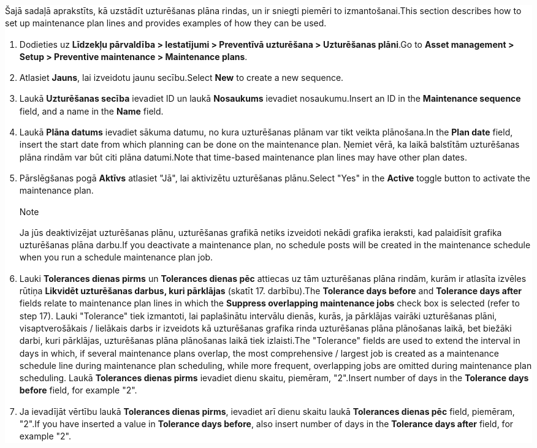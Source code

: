 <span data-ttu-id="1b7de-120">Šajā sadaļā aprakstīts, kā uzstādīt uzturēšanas plāna rindas, un ir sniegti piemēri to izmantošanai.</span><span class="sxs-lookup"><span data-stu-id="1b7de-120">This section describes how to set up maintenance plan lines and provides examples of how they can be used.</span></span>

1. <span data-ttu-id="1b7de-121">Dodieties uz **Līdzekļu pārvaldība \> Iestatījumi \> Preventīvā uzturēšana \> Uzturēšanas plāni**.</span><span class="sxs-lookup"><span data-stu-id="1b7de-121">Go to **Asset management \> Setup \> Preventive maintenance \> Maintenance plans**.</span></span>

1. <span data-ttu-id="1b7de-122">Atlasiet **Jauns**, lai izveidotu jaunu secību.</span><span class="sxs-lookup"><span data-stu-id="1b7de-122">Select **New** to create a new sequence.</span></span>

1. <span data-ttu-id="1b7de-123">Laukā **Uzturēšanas secība** ievadiet ID un laukā **Nosaukums** ievadiet nosaukumu.</span><span class="sxs-lookup"><span data-stu-id="1b7de-123">Insert an ID in the **Maintenance sequence** field, and a name in the **Name** field.</span></span>

1. <span data-ttu-id="1b7de-124">Laukā **Plāna datums** ievadiet sākuma datumu, no kura uzturēšanas plānam var tikt veikta plānošana.</span><span class="sxs-lookup"><span data-stu-id="1b7de-124">In the **Plan date** field, insert the start date from which planning can be done on the maintenance plan.</span></span> <span data-ttu-id="1b7de-125">Ņemiet vērā, ka laikā balstītām uzturēšanas plāna rindām var būt citi plāna datumi.</span><span class="sxs-lookup"><span data-stu-id="1b7de-125">Note that time-based maintenance plan lines may have other plan dates.</span></span>

1. <span data-ttu-id="1b7de-126">Pārslēgšanas pogā **Aktīvs** atlasiet "Jā", lai aktivizētu uzturēšanas plānu.</span><span class="sxs-lookup"><span data-stu-id="1b7de-126">Select "Yes" in the **Active** toggle button to activate the maintenance plan.</span></span>

    >[!NOTE]
    ><span data-ttu-id="1b7de-127">Ja jūs deaktivizējat uzturēšanas plānu, uzturēšanas grafikā netiks izveidoti nekādi grafika ieraksti, kad palaidīsit grafika uzturēšanas plāna darbu.</span><span class="sxs-lookup"><span data-stu-id="1b7de-127">If you deactivate a maintenance plan, no schedule posts will be created in the maintenance schedule when you run a schedule maintenance plan job.</span></span>

1. <span data-ttu-id="1b7de-128">Lauki **Tolerances dienas pirms** un **Tolerances dienas pēc** attiecas uz tām uzturēšanas plāna rindām, kurām ir atlasīta izvēles rūtiņa **Likvidēt uzturēšanas darbus, kuri pārklājas** (skatīt 17. darbību).</span><span class="sxs-lookup"><span data-stu-id="1b7de-128">The **Tolerance days before** and **Tolerance days after** fields relate to maintenance plan lines in which the **Suppress overlapping maintenance jobs** check box is selected (refer to step 17).</span></span> <span data-ttu-id="1b7de-129">Lauki "Tolerance" tiek izmantoti, lai paplašinātu intervālu dienās, kurās, ja pārklājas vairāki uzturēšanas plāni, visaptverošākais / lielākais darbs ir izveidots kā uzturēšanas grafika rinda uzturēšanas plāna plānošanas laikā, bet biežāki darbi, kuri pārklājas, uzturēšanas plāna plānošanas laikā tiek izlaisti.</span><span class="sxs-lookup"><span data-stu-id="1b7de-129">The "Tolerance" fields are used to extend the interval in days in which, if several maintenance plans overlap, the most comprehensive / largest job is created as a maintenance schedule line during maintenance plan scheduling, while more frequent, overlapping jobs are omitted during maintenance plan scheduling.</span></span> <span data-ttu-id="1b7de-130">Laukā **Tolerances dienas pirms** ievadiet dienu skaitu, piemēram, "2".</span><span class="sxs-lookup"><span data-stu-id="1b7de-130">Insert number of days in the **Tolerance days before** field, for example "2".</span></span>

1. <span data-ttu-id="1b7de-131">Ja ievadījāt vērtību laukā **Tolerances dienas pirms**, ievadiet arī dienu skaitu laukā **Tolerances dienas pēc** field, piemēram, "2".</span><span class="sxs-lookup"><span data-stu-id="1b7de-131">If you have inserted a value in **Tolerance days before**, also insert number of days in the **Tolerance days after** field, for example "2".</span></span>
